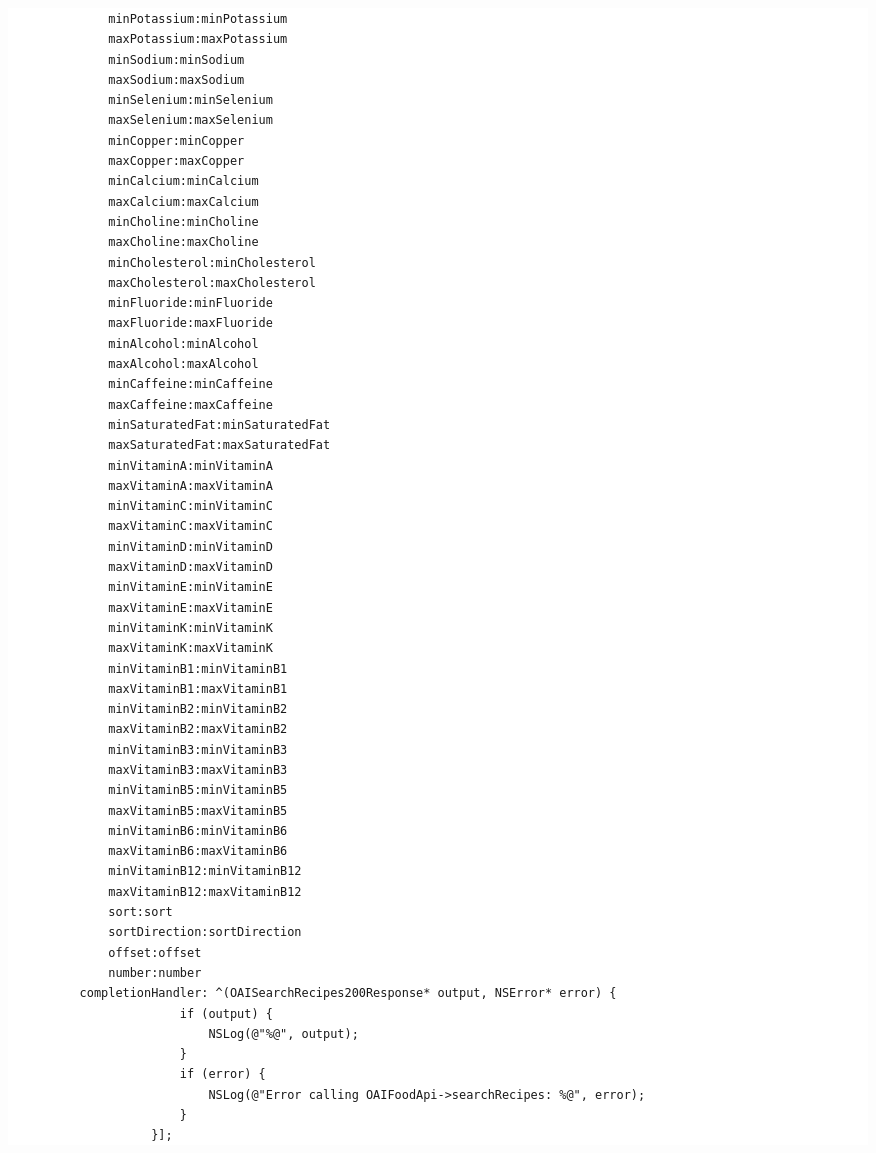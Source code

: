 ```objc
              minPotassium:minPotassium
              maxPotassium:maxPotassium
              minSodium:minSodium
              maxSodium:maxSodium
              minSelenium:minSelenium
              maxSelenium:maxSelenium
              minCopper:minCopper
              maxCopper:maxCopper
              minCalcium:minCalcium
              maxCalcium:maxCalcium
              minCholine:minCholine
              maxCholine:maxCholine
              minCholesterol:minCholesterol
              maxCholesterol:maxCholesterol
              minFluoride:minFluoride
              maxFluoride:maxFluoride
              minAlcohol:minAlcohol
              maxAlcohol:maxAlcohol
              minCaffeine:minCaffeine
              maxCaffeine:maxCaffeine
              minSaturatedFat:minSaturatedFat
              maxSaturatedFat:maxSaturatedFat
              minVitaminA:minVitaminA
              maxVitaminA:maxVitaminA
              minVitaminC:minVitaminC
              maxVitaminC:maxVitaminC
              minVitaminD:minVitaminD
              maxVitaminD:maxVitaminD
              minVitaminE:minVitaminE
              maxVitaminE:maxVitaminE
              minVitaminK:minVitaminK
              maxVitaminK:maxVitaminK
              minVitaminB1:minVitaminB1
              maxVitaminB1:maxVitaminB1
              minVitaminB2:minVitaminB2
              maxVitaminB2:maxVitaminB2
              minVitaminB3:minVitaminB3
              maxVitaminB3:maxVitaminB3
              minVitaminB5:minVitaminB5
              maxVitaminB5:maxVitaminB5
              minVitaminB6:minVitaminB6
              maxVitaminB6:maxVitaminB6
              minVitaminB12:minVitaminB12
              maxVitaminB12:maxVitaminB12
              sort:sort
              sortDirection:sortDirection
              offset:offset
              number:number
          completionHandler: ^(OAISearchRecipes200Response* output, NSError* error) {
                        if (output) {
                            NSLog(@"%@", output);
                        }
                        if (error) {
                            NSLog(@"Error calling OAIFoodApi->searchRecipes: %@", error);
                        }
                    }];
```
